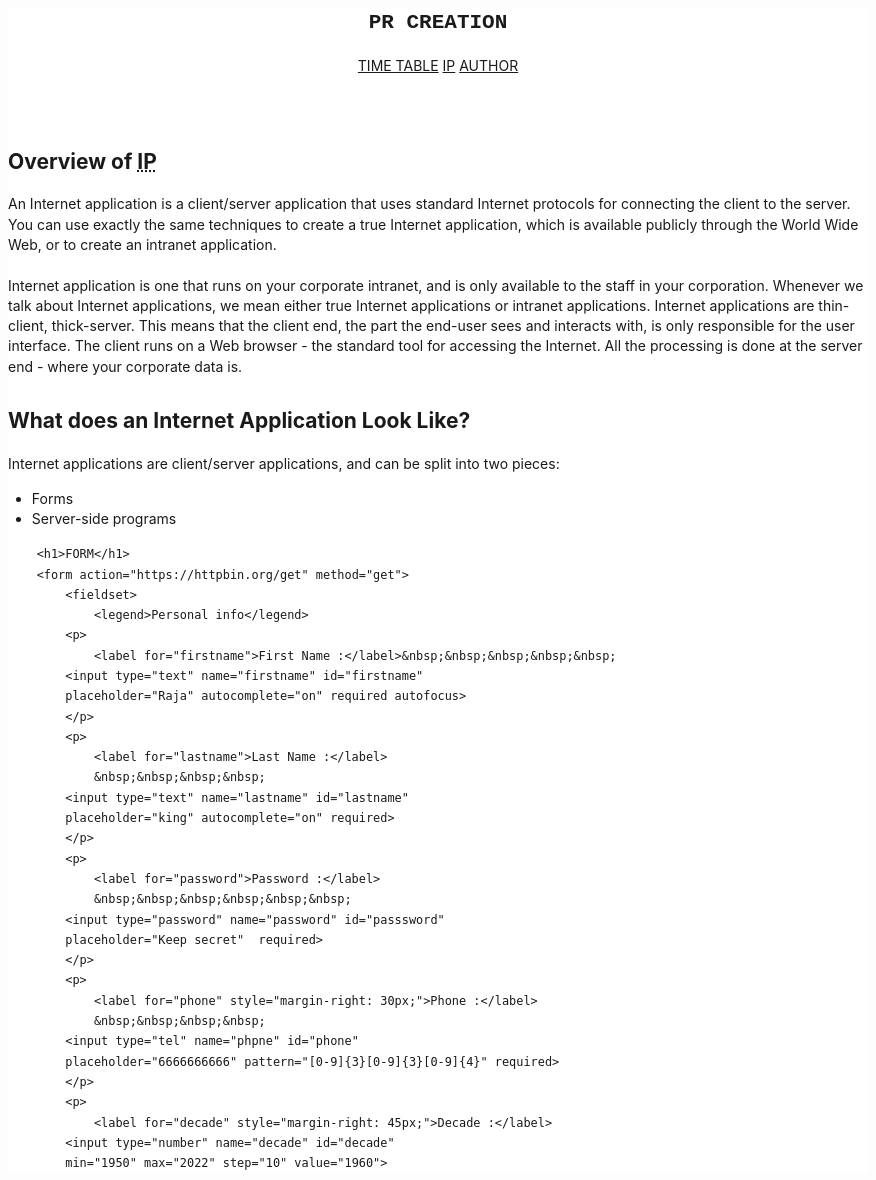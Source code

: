 </head>
<body>
    <header>
        <h2 style="font-weight: bold; font-family: 'Courier New', Courier, monospace;">PR CREATION</h2>
            <nav>
                <a href="#time">TIME TABLE</a>
                <a href="#IP">IP</a>
                <a href="#PR.html">AUTHOR</a>
            </nav>
    </header>
    <main style="margin-top: 70px;">
     <section id="IP">
        <h1>Overview of <abbr title="Internet Programming">IP</abbr></h1>
        <p>An Internet application is a client/server application that uses standard Internet protocols for connecting the client to the server. You can use exactly the same techniques to create a true Internet application, which is available publicly through the World Wide Web, or to create an intranet application. <br><br> Internet application is one that runs on your corporate intranet, and is only available to the staff in your corporation. Whenever we talk about Internet applications, we mean either true Internet applications or intranet applications.
            Internet applications are thin-client, thick-server. This means that the client end, the part the end-user sees and interacts with, is only responsible for the user interface. The client runs on a Web browser - the standard tool for accessing the Internet. All the processing is done at the server end - where your corporate data is.
        </p>
        <h1> What does an Internet Application Look Like?</h1>
        <p>
             Internet applications are client/server applications, and can be split into two pieces:
        </p>
        <ul>
           <li>Forms</li> 
           <li>Server-side programs</li> 
        </ul>

        <h1>FORM</h1>
        <form action="https://httpbin.org/get" method="get">
            <fieldset>
                <legend>Personal info</legend>
            <p>
                <label for="firstname">First Name :</label>&nbsp;&nbsp;&nbsp;&nbsp;&nbsp;
            <input type="text" name="firstname" id="firstname"
            placeholder="Raja" autocomplete="on" required autofocus>
            </p>
            <p>
                <label for="lastname">Last Name :</label>
                &nbsp;&nbsp;&nbsp;&nbsp;
            <input type="text" name="lastname" id="lastname"
            placeholder="king" autocomplete="on" required>
            </p>
            <p>
                <label for="password">Password :</label>
                &nbsp;&nbsp;&nbsp;&nbsp;&nbsp;&nbsp;
            <input type="password" name="password" id="passsword"
            placeholder="Keep secret"  required>
            </p>
            <p>
                <label for="phone" style="margin-right: 30px;">Phone :</label>
                &nbsp;&nbsp;&nbsp;&nbsp;
            <input type="tel" name="phpne" id="phone"
            placeholder="6666666666" pattern="[0-9]{3}[0-9]{3}[0-9]{4}" required>
            </p>
            <p>
                <label for="decade" style="margin-right: 45px;">Decade :</label>
            <input type="number" name="decade" id="decade"
            min="1950" max="2022" step="10" value="1960">